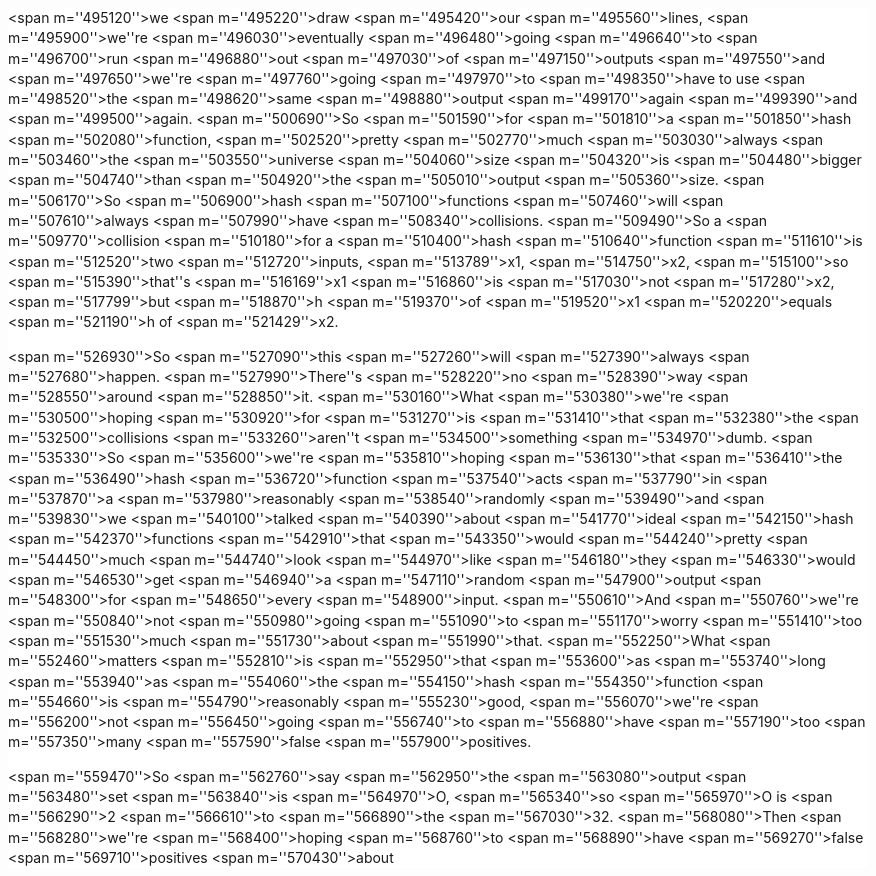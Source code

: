   <span m=''495120''>we</span> <span m=''495220''>draw</span> <span m=''495420''>our</span>
  <span m=''495560''>lines,</span> <span m=''495900''>we''re</span> <span m=''496030''>eventually</span>
  <span m=''496480''>going</span> <span m=''496640''>to</span> <span m=''496700''>run</span>
  <span m=''496880''>out</span> <span m=''497030''>of</span> <span m=''497150''>outputs</span>
  <span m=''497550''>and</span> <span m=''497650''>we''re</span> <span m=''497760''>going</span>
  <span m=''497970''>to</span> <span m=''498350''>have to use</span> <span m=''498520''>the</span>
  <span m=''498620''>same</span> <span m=''498880''>output</span> <span m=''499170''>again</span>
  <span m=''499390''>and</span> <span m=''499500''>again.</span> <span m=''500690''>So</span>
  <span m=''501590''>for</span> <span m=''501810''>a</span> <span m=''501850''>hash</span>
  <span m=''502080''>function,</span> <span m=''502520''>pretty</span> <span m=''502770''>much</span>
  <span m=''503030''>always</span> <span m=''503460''>the</span> <span m=''503550''>universe</span>
  <span m=''504060''>size</span> <span m=''504320''>is</span> <span m=''504480''>bigger</span>
  <span m=''504740''>than</span> <span m=''504920''>the</span> <span m=''505010''>output</span>
  <span m=''505360''>size.</span> <span m=''506170''>So</span> <span m=''506900''>hash</span>
  <span m=''507100''>functions</span> <span m=''507460''>will</span> <span m=''507610''>always</span>
  <span m=''507990''>have</span> <span m=''508340''>collisions.</span> <span m=''509490''>So
  a</span> <span m=''509770''>collision</span> <span m=''510180''>for a</span> <span
  m=''510400''>hash</span> <span m=''510640''>function</span> <span m=''511610''>is</span>
  <span m=''512520''>two</span> <span m=''512720''>inputs,</span> <span m=''513789''>x1,</span>
  <span m=''514750''>x2,</span> <span m=''515100''>so</span> <span m=''515390''>that''s</span>
  <span m=''516169''>x1</span> <span m=''516860''>is</span> <span m=''517030''>not</span>
  <span m=''517280''>x2,</span> <span m=''517799''>but</span> <span m=''518870''>h</span>
  <span m=''519370''>of</span> <span m=''519520''>x1</span> <span m=''520220''>equals</span>
  <span m=''521190''>h of</span> <span m=''521429''>x2.</span> </p><p><span m=''526930''>So</span>
  <span m=''527090''>this</span> <span m=''527260''>will</span> <span m=''527390''>always</span>
  <span m=''527680''>happen.</span> <span m=''527990''>There''s</span> <span m=''528220''>no</span>
  <span m=''528390''>way</span> <span m=''528550''>around</span> <span m=''528850''>it.</span>
  <span m=''530160''>What</span> <span m=''530380''>we''re</span> <span m=''530500''>hoping</span>
  <span m=''530920''>for</span> <span m=''531270''>is</span> <span m=''531410''>that</span>
  <span m=''532380''>the</span> <span m=''532500''>collisions</span> <span m=''533260''>aren''t</span>
  <span m=''534500''>something</span> <span m=''534970''>dumb.</span> <span m=''535330''>So</span>
  <span m=''535600''>we''re</span> <span m=''535810''>hoping</span> <span m=''536130''>that</span>
  <span m=''536410''>the</span> <span m=''536490''>hash</span> <span m=''536720''>function</span>
  <span m=''537540''>acts</span> <span m=''537790''>in</span> <span m=''537870''>a</span>
  <span m=''537980''>reasonably</span> <span m=''538540''>randomly</span> <span m=''539490''>and</span>
  <span m=''539830''>we</span> <span m=''540100''>talked</span> <span m=''540390''>about</span>
  <span m=''541770''>ideal</span> <span m=''542150''>hash</span> <span m=''542370''>functions</span>
  <span m=''542910''>that</span> <span m=''543350''>would</span> <span m=''544240''>pretty</span>
  <span m=''544450''>much</span> <span m=''544740''>look</span> <span m=''544970''>like</span>
  <span m=''546180''>they</span> <span m=''546330''>would</span> <span m=''546530''>get</span>
  <span m=''546940''>a</span> <span m=''547110''>random</span> <span m=''547900''>output</span>
  <span m=''548300''>for</span> <span m=''548650''>every</span> <span m=''548900''>input.</span>
  <span m=''550610''>And</span> <span m=''550760''>we''re</span> <span m=''550840''>not</span>
  <span m=''550980''>going</span> <span m=''551090''>to</span> <span m=''551170''>worry</span>
  <span m=''551410''>too</span> <span m=''551530''>much</span> <span m=''551730''>about</span>
  <span m=''551990''>that.</span> <span m=''552250''>What</span> <span m=''552460''>matters</span>
  <span m=''552810''>is</span> <span m=''552950''>that</span> <span m=''553600''>as</span>
  <span m=''553740''>long</span> <span m=''553940''>as</span> <span m=''554060''>the</span>
  <span m=''554150''>hash</span> <span m=''554350''>function</span> <span m=''554660''>is</span>
  <span m=''554790''>reasonably</span> <span m=''555230''>good,</span> <span m=''556070''>we''re</span>
  <span m=''556200''>not</span> <span m=''556450''>going</span> <span m=''556740''>to</span>
  <span m=''556880''>have</span> <span m=''557190''>too</span> <span m=''557350''>many</span>
  <span m=''557590''>false</span> <span m=''557900''>positives.</span> </p><p><span
  m=''559470''>So</span> <span m=''562760''>say</span> <span m=''562950''>the</span>
  <span m=''563080''>output</span> <span m=''563480''>set</span> <span m=''563840''>is</span>
  <span m=''564970''>O,</span> <span m=''565340''>so</span> <span m=''565970''>O is</span>
  <span m=''566290''>2</span> <span m=''566610''>to</span> <span m=''566890''>the</span>
  <span m=''567030''>32.</span> <span m=''568080''>Then</span> <span m=''568280''>we''re</span>
  <span m=''568400''>hoping</span> <span m=''568760''>to</span> <span m=''568890''>have</span>
  <span m=''569270''>false</span> <span m=''569710''>positives</span> <span m=''570430''>about</span>